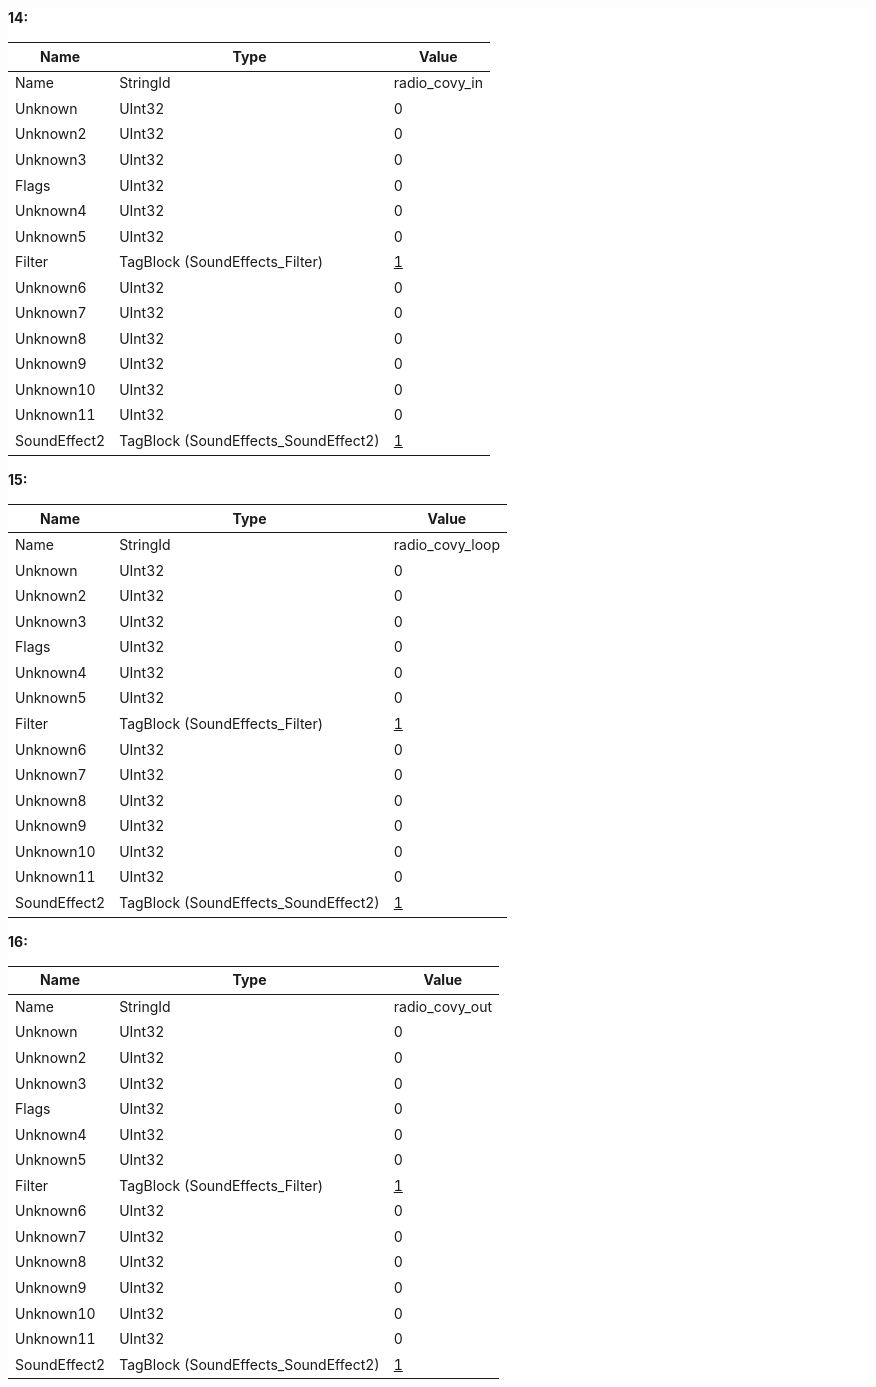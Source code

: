 
**14:**

Name	| Type	| Value
---	|---	|---	|
Name	|StringId	|radio_covy_in
Unknown	|UInt32	|0
Unknown2	|UInt32	|0
Unknown3	|UInt32	|0
Flags	|UInt32	|0
Unknown4	|UInt32	|0
Unknown5	|UInt32	|0
Filter	|TagBlock (SoundEffects_Filter)	|[1](#soundeffects_filter)
Unknown6	|UInt32	|0
Unknown7	|UInt32	|0
Unknown8	|UInt32	|0
Unknown9	|UInt32	|0
Unknown10	|UInt32	|0
Unknown11	|UInt32	|0
SoundEffect2	|TagBlock (SoundEffects_SoundEffect2)	|[1](#soundeffects_soundeffect2)


**15:**

Name	| Type	| Value
---	|---	|---	|
Name	|StringId	|radio_covy_loop
Unknown	|UInt32	|0
Unknown2	|UInt32	|0
Unknown3	|UInt32	|0
Flags	|UInt32	|0
Unknown4	|UInt32	|0
Unknown5	|UInt32	|0
Filter	|TagBlock (SoundEffects_Filter)	|[1](#soundeffects_filter)
Unknown6	|UInt32	|0
Unknown7	|UInt32	|0
Unknown8	|UInt32	|0
Unknown9	|UInt32	|0
Unknown10	|UInt32	|0
Unknown11	|UInt32	|0
SoundEffect2	|TagBlock (SoundEffects_SoundEffect2)	|[1](#soundeffects_soundeffect2)


**16:**

Name	| Type	| Value
---	|---	|---	|
Name	|StringId	|radio_covy_out
Unknown	|UInt32	|0
Unknown2	|UInt32	|0
Unknown3	|UInt32	|0
Flags	|UInt32	|0
Unknown4	|UInt32	|0
Unknown5	|UInt32	|0
Filter	|TagBlock (SoundEffects_Filter)	|[1](#soundeffects_filter)
Unknown6	|UInt32	|0
Unknown7	|UInt32	|0
Unknown8	|UInt32	|0
Unknown9	|UInt32	|0
Unknown10	|UInt32	|0
Unknown11	|UInt32	|0
SoundEffect2	|TagBlock (SoundEffects_SoundEffect2)	|[1](#soundeffects_soundeffect2)
